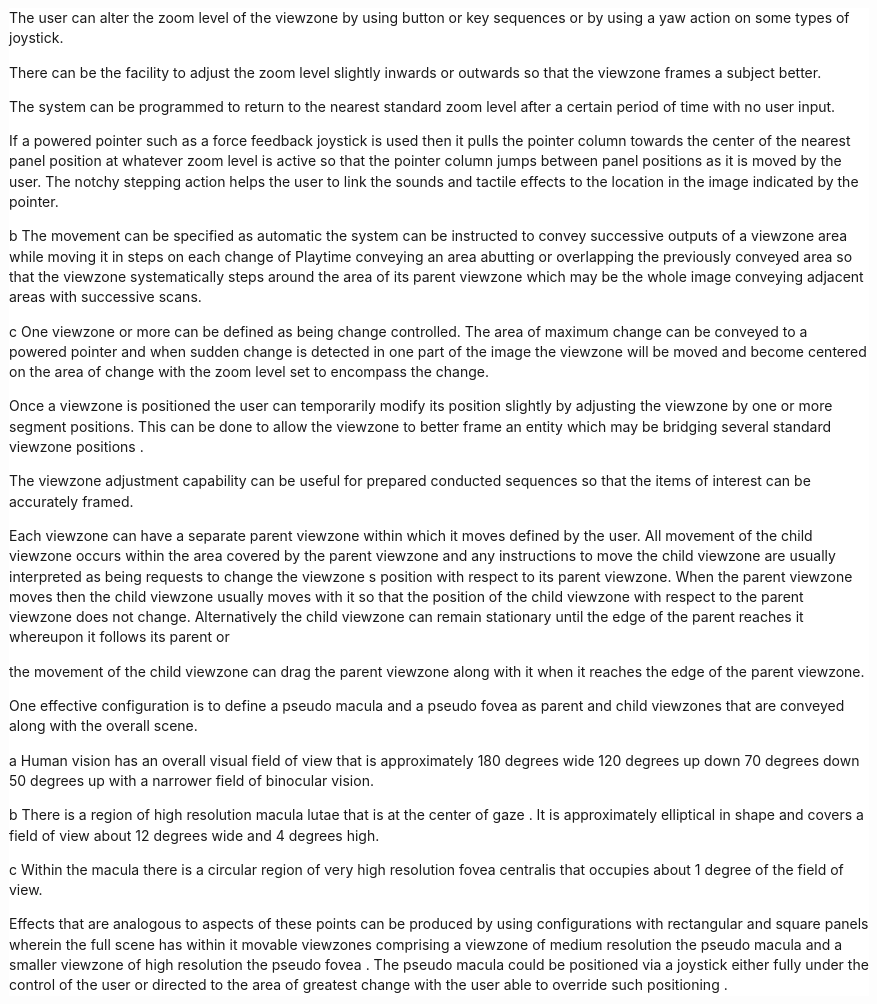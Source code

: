 The user can alter the zoom level of the viewzone by using button or key sequences or by using a yaw action on some types of joystick.

There can be the facility to adjust the zoom level slightly inwards or outwards so that the viewzone frames a subject better.

The system can be programmed to return to the nearest standard zoom level after a certain period of time with no user input.

If a powered pointer such as a force feedback joystick is used then it pulls the pointer column towards the center of the nearest panel position at whatever zoom level is active so that the pointer column jumps between panel positions as it is moved by the user. The notchy stepping action helps the user to link the sounds and tactile effects to the location in the image indicated by the pointer.

b The movement can be specified as automatic the system can be instructed to convey successive outputs of a viewzone area while moving it in steps on each change of Playtime conveying an area abutting or overlapping the previously conveyed area so that the viewzone systematically steps around the area of its parent viewzone which may be the whole image conveying adjacent areas with successive scans.

c One viewzone or more can be defined as being change controlled. The area of maximum change can be conveyed to a powered pointer and when sudden change is detected in one part of the image the viewzone will be moved and become centered on the area of change with the zoom level set to encompass the change.

Once a viewzone is positioned the user can temporarily modify its position slightly by adjusting the viewzone by one or more segment positions. This can be done to allow the viewzone to better frame an entity which may be bridging several standard viewzone positions .

The viewzone adjustment capability can be useful for prepared conducted sequences so that the items of interest can be accurately framed.

Each viewzone can have a separate parent viewzone within which it moves defined by the user. All movement of the child viewzone occurs within the area covered by the parent viewzone and any instructions to move the child viewzone are usually interpreted as being requests to change the viewzone s position with respect to its parent viewzone. When the parent viewzone moves then the child viewzone usually moves with it so that the position of the child viewzone with respect to the parent viewzone does not change. Alternatively the child viewzone can remain stationary until the edge of the parent reaches it whereupon it follows its parent or

the movement of the child viewzone can drag the parent viewzone along with it when it reaches the edge of the parent viewzone.

One effective configuration is to define a pseudo macula and a pseudo fovea as parent and child viewzones that are conveyed along with the overall scene.

a Human vision has an overall visual field of view that is approximately 180 degrees wide 120 degrees up down 70 degrees down 50 degrees up with a narrower field of binocular vision.

b There is a region of high resolution macula lutae that is at the center of gaze . It is approximately elliptical in shape and covers a field of view about 12 degrees wide and 4 degrees high.

c Within the macula there is a circular region of very high resolution fovea centralis that occupies about 1 degree of the field of view.

Effects that are analogous to aspects of these points can be produced by using configurations with rectangular and square panels wherein the full scene has within it movable viewzones comprising a viewzone of medium resolution the pseudo macula and a smaller viewzone of high resolution the pseudo fovea . The pseudo macula could be positioned via a joystick either fully under the control of the user or directed to the area of greatest change with the user able to override such positioning .
